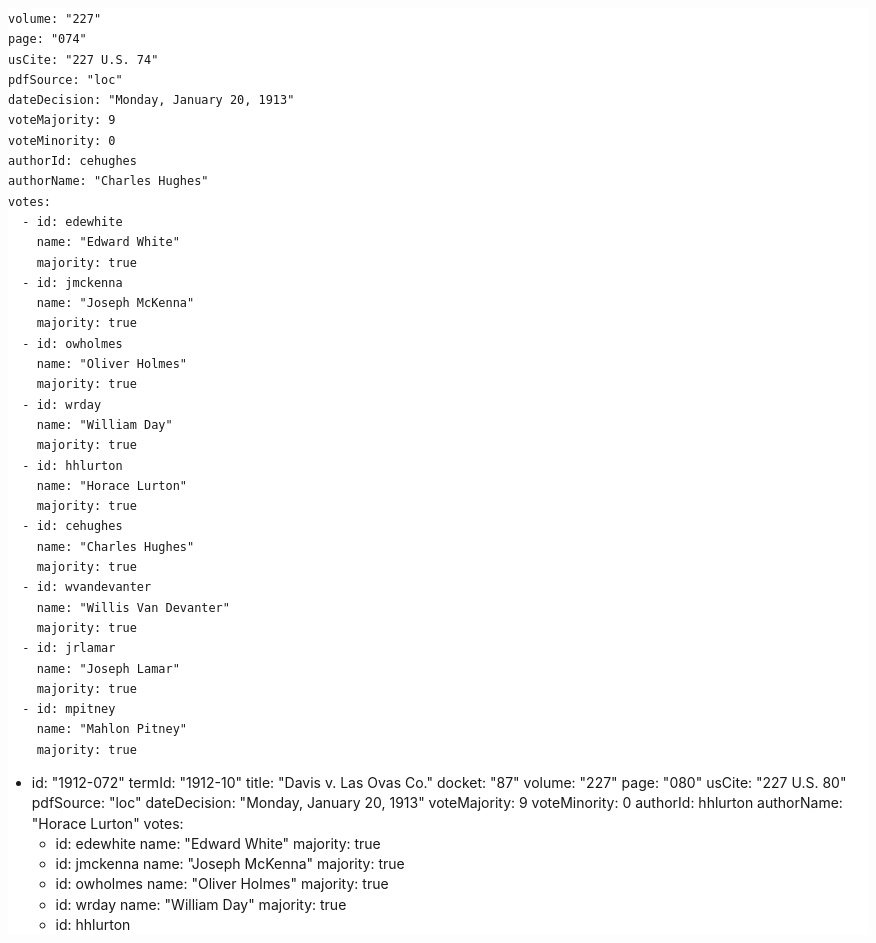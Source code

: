     volume: "227"
    page: "074"
    usCite: "227 U.S. 74"
    pdfSource: "loc"
    dateDecision: "Monday, January 20, 1913"
    voteMajority: 9
    voteMinority: 0
    authorId: cehughes
    authorName: "Charles Hughes"
    votes:
      - id: edewhite
        name: "Edward White"
        majority: true
      - id: jmckenna
        name: "Joseph McKenna"
        majority: true
      - id: owholmes
        name: "Oliver Holmes"
        majority: true
      - id: wrday
        name: "William Day"
        majority: true
      - id: hhlurton
        name: "Horace Lurton"
        majority: true
      - id: cehughes
        name: "Charles Hughes"
        majority: true
      - id: wvandevanter
        name: "Willis Van Devanter"
        majority: true
      - id: jrlamar
        name: "Joseph Lamar"
        majority: true
      - id: mpitney
        name: "Mahlon Pitney"
        majority: true
  - id: "1912-072"
    termId: "1912-10"
    title: "Davis v. Las Ovas Co."
    docket: "87"
    volume: "227"
    page: "080"
    usCite: "227 U.S. 80"
    pdfSource: "loc"
    dateDecision: "Monday, January 20, 1913"
    voteMajority: 9
    voteMinority: 0
    authorId: hhlurton
    authorName: "Horace Lurton"
    votes:
      - id: edewhite
        name: "Edward White"
        majority: true
      - id: jmckenna
        name: "Joseph McKenna"
        majority: true
      - id: owholmes
        name: "Oliver Holmes"
        majority: true
      - id: wrday
        name: "William Day"
        majority: true
      - id: hhlurton